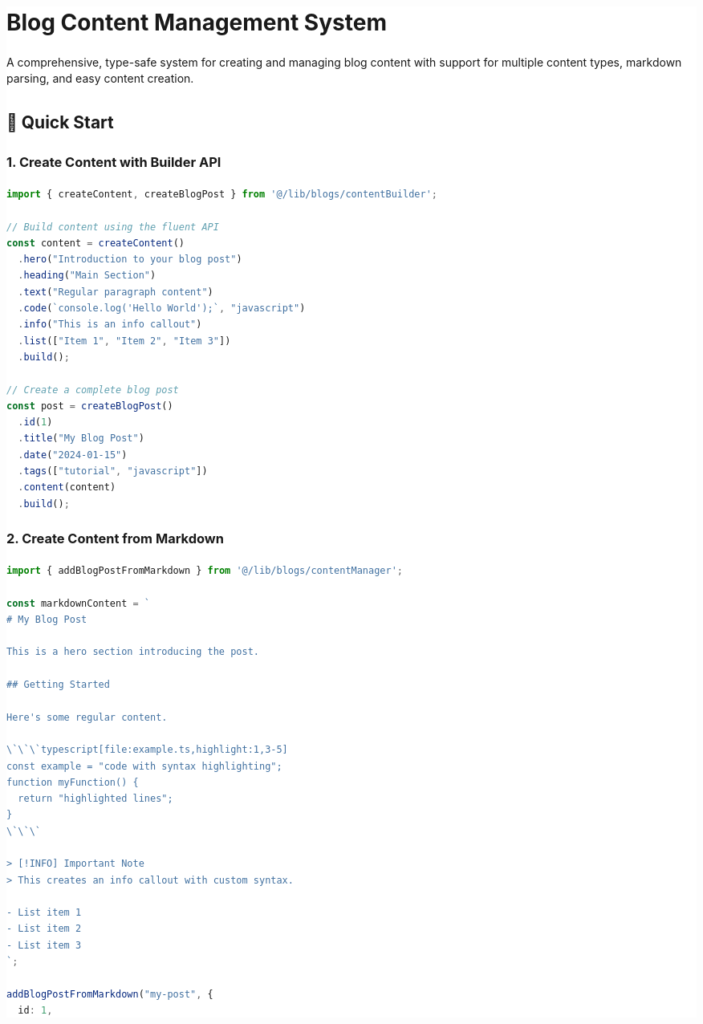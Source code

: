 # Blog Content Management System

A comprehensive, type-safe system for creating and managing blog content with support for multiple content types, markdown parsing, and easy content creation.

## 🚀 Quick Start

### 1. Create Content with Builder API

```typescript
import { createContent, createBlogPost } from '@/lib/blogs/contentBuilder';

// Build content using the fluent API
const content = createContent()
  .hero("Introduction to your blog post")
  .heading("Main Section")
  .text("Regular paragraph content")
  .code(`console.log('Hello World');`, "javascript")
  .info("This is an info callout")
  .list(["Item 1", "Item 2", "Item 3"])
  .build();

// Create a complete blog post
const post = createBlogPost()
  .id(1)
  .title("My Blog Post")
  .date("2024-01-15")
  .tags(["tutorial", "javascript"])
  .content(content)
  .build();
```

### 2. Create Content from Markdown

```typescript
import { addBlogPostFromMarkdown } from '@/lib/blogs/contentManager';

const markdownContent = `
# My Blog Post

This is a hero section introducing the post.

## Getting Started

Here's some regular content.

\`\`\`typescript[file:example.ts,highlight:1,3-5]
const example = "code with syntax highlighting";
function myFunction() {
  return "highlighted lines";
}
\`\`\`

> [!INFO] Important Note
> This creates an info callout with custom syntax.

- List item 1
- List item 2
- List item 3
`;

addBlogPostFromMarkdown("my-post", {
  id: 1,
```